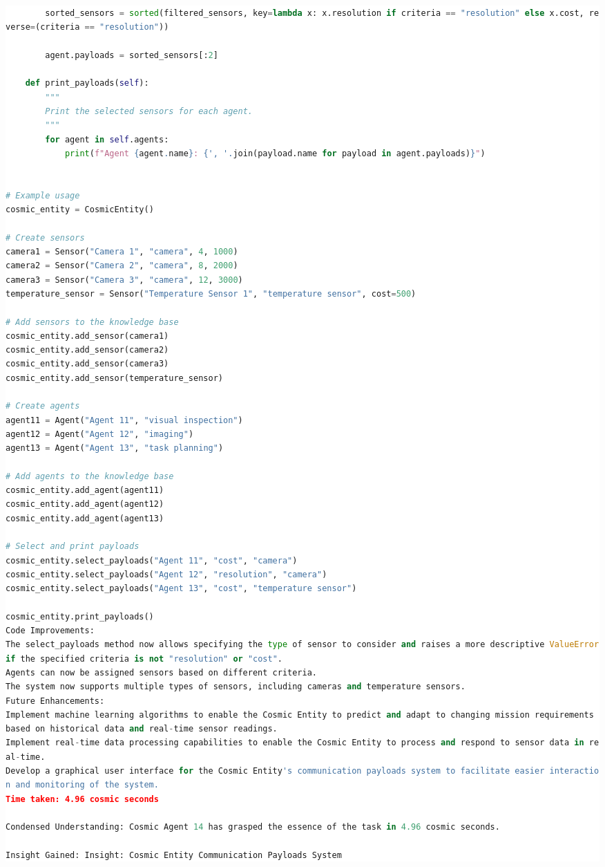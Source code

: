 ```python
        sorted_sensors = sorted(filtered_sensors, key=lambda x: x.resolution if criteria == "resolution" else x.cost, reverse=(criteria == "resolution"))

        agent.payloads = sorted_sensors[:2]

    def print_payloads(self):
        """
        Print the selected sensors for each agent.
        """
        for agent in self.agents:
            print(f"Agent {agent.name}: {', '.join(payload.name for payload in agent.payloads)}")


# Example usage
cosmic_entity = CosmicEntity()

# Create sensors
camera1 = Sensor("Camera 1", "camera", 4, 1000)
camera2 = Sensor("Camera 2", "camera", 8, 2000)
camera3 = Sensor("Camera 3", "camera", 12, 3000)
temperature_sensor = Sensor("Temperature Sensor 1", "temperature sensor", cost=500)

# Add sensors to the knowledge base
cosmic_entity.add_sensor(camera1)
cosmic_entity.add_sensor(camera2)
cosmic_entity.add_sensor(camera3)
cosmic_entity.add_sensor(temperature_sensor)

# Create agents
agent11 = Agent("Agent 11", "visual inspection")
agent12 = Agent("Agent 12", "imaging")
agent13 = Agent("Agent 13", "task planning")

# Add agents to the knowledge base
cosmic_entity.add_agent(agent11)
cosmic_entity.add_agent(agent12)
cosmic_entity.add_agent(agent13)

# Select and print payloads
cosmic_entity.select_payloads("Agent 11", "cost", "camera")
cosmic_entity.select_payloads("Agent 12", "resolution", "camera")
cosmic_entity.select_payloads("Agent 13", "cost", "temperature sensor")

cosmic_entity.print_payloads()
Code Improvements:
The select_payloads method now allows specifying the type of sensor to consider and raises a more descriptive ValueError if the specified criteria is not "resolution" or "cost".
Agents can now be assigned sensors based on different criteria.
The system now supports multiple types of sensors, including cameras and temperature sensors.
Future Enhancements:
Implement machine learning algorithms to enable the Cosmic Entity to predict and adapt to changing mission requirements based on historical data and real-time sensor readings.
Implement real-time data processing capabilities to enable the Cosmic Entity to process and respond to sensor data in real-time.
Develop a graphical user interface for the Cosmic Entity's communication payloads system to facilitate easier interaction and monitoring of the system.
Time taken: 4.96 cosmic seconds

Condensed Understanding: Cosmic Agent 14 has grasped the essence of the task in 4.96 cosmic seconds.

Insight Gained: Insight: Cosmic Entity Communication Payloads System

```